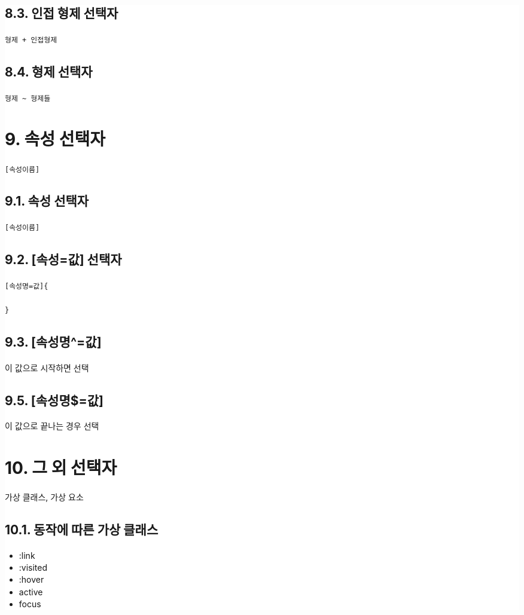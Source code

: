 ## 8.3. 인접 형제 선택자

```html
형제 + 인접형제
```

## 8.4. 형제 선택자

```html
형제 ~ 형제들
```

# 9. 속성 선택자

```html
[속성이름]
```

## 9.1. 속성 선택자

```html
[속성이름]
```

## 9.2. [속성=값] 선택자

```html
[속성명=값]{

}
```

## 9.3. [속성명^=값]

이 값으로 시작하면 선택

## 9.5. [속성명$=값]

이 값으로 끝나는 경우 선택

# 10. 그 외 선택자

가상 클래스, 가상 요소

## 10.1. 동작에 따른 가상 클래스

- :link
- :visited
- :hover
- active
- focus
